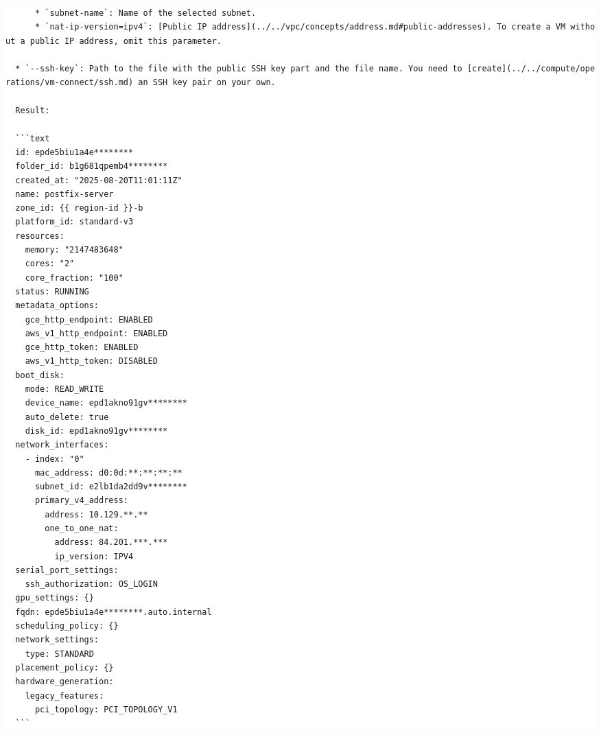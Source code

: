           * `subnet-name`: Name of the selected subnet.
          * `nat-ip-version=ipv4`: [Public IP address](../../vpc/concepts/address.md#public-addresses). To create a VM without a public IP address, omit this parameter.

      * `--ssh-key`: Path to the file with the public SSH key part and the file name. You need to [create](../../compute/operations/vm-connect/ssh.md) an SSH key pair on your own.

      Result:

      ```text
      id: epde5biu1a4e********
      folder_id: b1g681qpemb4********
      created_at: "2025-08-20T11:01:11Z"
      name: postfix-server
      zone_id: {{ region-id }}-b
      platform_id: standard-v3
      resources:
        memory: "2147483648"
        cores: "2"
        core_fraction: "100"
      status: RUNNING
      metadata_options:
        gce_http_endpoint: ENABLED
        aws_v1_http_endpoint: ENABLED
        gce_http_token: ENABLED
        aws_v1_http_token: DISABLED
      boot_disk:
        mode: READ_WRITE
        device_name: epd1akno91gv********
        auto_delete: true
        disk_id: epd1akno91gv********
      network_interfaces:
        - index: "0"
          mac_address: d0:0d:**:**:**:**
          subnet_id: e2lb1da2dd9v********
          primary_v4_address:
            address: 10.129.**.**
            one_to_one_nat:
              address: 84.201.***.***
              ip_version: IPV4
      serial_port_settings:
        ssh_authorization: OS_LOGIN
      gpu_settings: {}
      fqdn: epde5biu1a4e********.auto.internal
      scheduling_policy: {}
      network_settings:
        type: STANDARD
      placement_policy: {}
      hardware_generation:
        legacy_features:
          pci_topology: PCI_TOPOLOGY_V1
      ```
